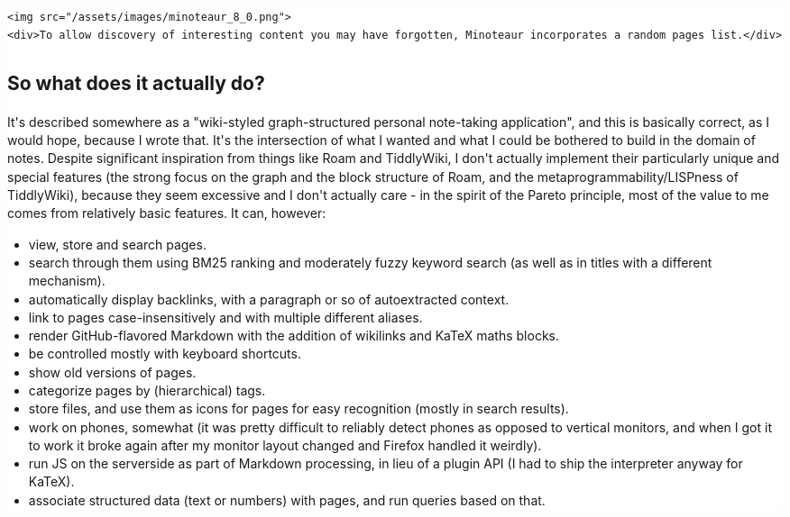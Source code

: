     <img src="/assets/images/minoteaur_8_0.png">
    <div>To allow discovery of interesting content you may have forgotten, Minoteaur incorporates a random pages list.</div>
</div>

## So what does it actually do?

It's described somewhere as a "wiki-styled graph-structured personal note-taking application", and this is basically correct, as I would hope, because I wrote that.
It's the intersection of what I wanted and what I could be bothered to build in the domain of notes.
Despite significant inspiration from things like Roam and TiddlyWiki, I don't actually implement their particularly unique and special features (the strong focus on the graph and the block structure of Roam, and the metaprogrammability/LISPness of TiddlyWiki), because they seem excessive and I don't actually care - in the spirit of the Pareto principle, most of the value to me comes from relatively basic features.
It can, however:

* view, store and search pages.
* search through them using BM25 ranking and moderately fuzzy keyword search (as well as in titles with a different mechanism).
* automatically display backlinks, with a paragraph or so of autoextracted context.
* link to pages case-insensitively and with multiple different aliases.
* render GitHub-flavored Markdown with the addition of wikilinks and KaTeX maths blocks.
* be controlled mostly with keyboard shortcuts.
* show old versions of pages.
* categorize pages by (hierarchical) tags.
* store files, and use them as icons for pages for easy recognition (mostly in search results).
* work on phones, somewhat (it was pretty difficult to reliably detect phones as opposed to vertical monitors, and when I got it to work it broke again after my monitor layout changed and Firefox handled it weirdly).
* run JS on the serverside as part of Markdown processing, in lieu of a plugin API (I had to ship the interpreter anyway for KaTeX).
* associate structured data (text or numbers) with pages, and run queries based on that.

